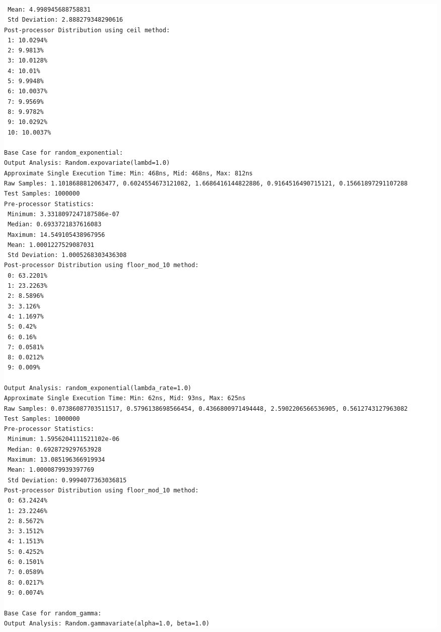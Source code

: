 ```
 Mean: 4.998945688758831
 Std Deviation: 2.888279348290616
Post-processor Distribution using ceil method:
 1: 10.0294%
 2: 9.9813%
 3: 10.0128%
 4: 10.01%
 5: 9.9948%
 6: 10.0037%
 7: 9.9569%
 8: 9.9782%
 9: 10.0292%
 10: 10.0037%

Base Case for random_exponential:
Output Analysis: Random.expovariate(lambd=1.0)
Approximate Single Execution Time: Min: 468ns, Mid: 468ns, Max: 812ns
Raw Samples: 1.1018688812063477, 0.6024554673121082, 1.6686416144822886, 0.9164516490715121, 0.15661897291107288
Test Samples: 1000000
Pre-processor Statistics:
 Minimum: 3.3318097247187586e-07
 Median: 0.6933721837616083
 Maximum: 14.549105438967956
 Mean: 1.0001227529087031
 Std Deviation: 1.0005268303436308
Post-processor Distribution using floor_mod_10 method:
 0: 63.2201%
 1: 23.2263%
 2: 8.5896%
 3: 3.126%
 4: 1.1697%
 5: 0.42%
 6: 0.16%
 7: 0.0581%
 8: 0.0212%
 9: 0.009%

Output Analysis: random_exponential(lambda_rate=1.0)
Approximate Single Execution Time: Min: 62ns, Mid: 93ns, Max: 625ns
Raw Samples: 0.07386087703511517, 0.5796138698566454, 0.4366800971494448, 2.5902206566536905, 0.5612743127963082
Test Samples: 1000000
Pre-processor Statistics:
 Minimum: 1.5956204111521102e-06
 Median: 0.6928729297653928
 Maximum: 13.085196366919934
 Mean: 1.0000879939397769
 Std Deviation: 0.9994077363036815
Post-processor Distribution using floor_mod_10 method:
 0: 63.2424%
 1: 23.2246%
 2: 8.5672%
 3: 3.1512%
 4: 1.1513%
 5: 0.4252%
 6: 0.1501%
 7: 0.0589%
 8: 0.0217%
 9: 0.0074%

Base Case for random_gamma:
Output Analysis: Random.gammavariate(alpha=1.0, beta=1.0)
```